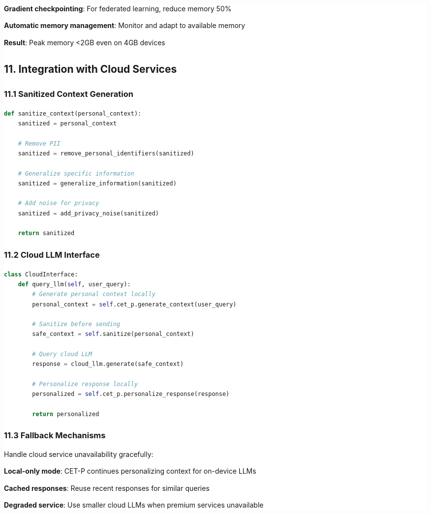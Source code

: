 **Gradient checkpointing**: For federated learning, reduce memory 50%

**Automatic memory management**: Monitor and adapt to available memory

**Result**: Peak memory <2GB even on 4GB devices

## 11. Integration with Cloud Services

### 11.1 Sanitized Context Generation
```python
def sanitize_context(personal_context):
    sanitized = personal_context

    # Remove PII
    sanitized = remove_personal_identifiers(sanitized)

    # Generalize specific information
    sanitized = generalize_information(sanitized)

    # Add noise for privacy
    sanitized = add_privacy_noise(sanitized)

    return sanitized
```

### 11.2 Cloud LLM Interface
```python
class CloudInterface:
    def query_llm(self, user_query):
        # Generate personal context locally
        personal_context = self.cet_p.generate_context(user_query)

        # Sanitize before sending
        safe_context = self.sanitize(personal_context)

        # Query cloud LLM
        response = cloud_llm.generate(safe_context)

        # Personalize response locally
        personalized = self.cet_p.personalize_response(response)

        return personalized
```

### 11.3 Fallback Mechanisms

Handle cloud service unavailability gracefully:

**Local-only mode**: CET-P continues personalizing context for on-device LLMs

**Cached responses**: Reuse recent responses for similar queries

**Degraded service**: Use smaller cloud LLMs when premium services unavailable

